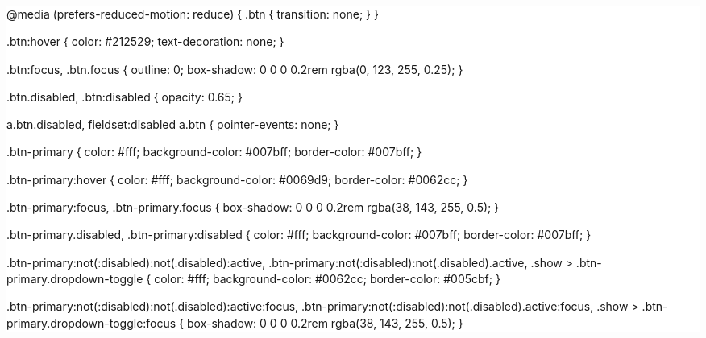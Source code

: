 @media (prefers-reduced-motion: reduce) {
  .btn {
    transition: none;
  }
}

.btn:hover {
  color: #212529;
  text-decoration: none;
}

.btn:focus, .btn.focus {
  outline: 0;
  box-shadow: 0 0 0 0.2rem rgba(0, 123, 255, 0.25);
}

.btn.disabled, .btn:disabled {
  opacity: 0.65;
}

a.btn.disabled,
fieldset:disabled a.btn {
  pointer-events: none;
}

.btn-primary {
  color: #fff;
  background-color: #007bff;
  border-color: #007bff;
}

.btn-primary:hover {
  color: #fff;
  background-color: #0069d9;
  border-color: #0062cc;
}

.btn-primary:focus, .btn-primary.focus {
  box-shadow: 0 0 0 0.2rem rgba(38, 143, 255, 0.5);
}

.btn-primary.disabled, .btn-primary:disabled {
  color: #fff;
  background-color: #007bff;
  border-color: #007bff;
}

.btn-primary:not(:disabled):not(.disabled):active, .btn-primary:not(:disabled):not(.disabled).active,
.show > .btn-primary.dropdown-toggle {
  color: #fff;
  background-color: #0062cc;
  border-color: #005cbf;
}

.btn-primary:not(:disabled):not(.disabled):active:focus, .btn-primary:not(:disabled):not(.disabled).active:focus,
.show > .btn-primary.dropdown-toggle:focus {
  box-shadow: 0 0 0 0.2rem rgba(38, 143, 255, 0.5);
}
